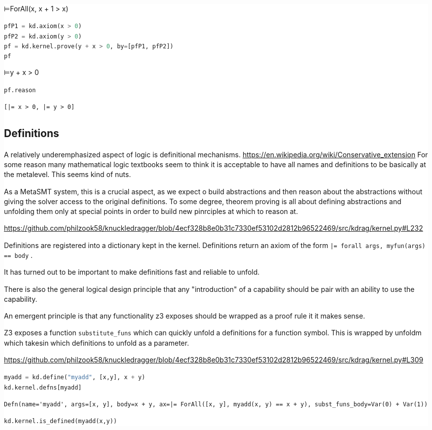 &#x22A8;ForAll(x, x + 1 > x)

```python
pfP1 = kd.axiom(x > 0)
pfP2 = kd.axiom(y > 0)
pf = kd.kernel.prove(y + x > 0, by=[pfP1, pfP2])
pf
```

&#x22A8;y + x > 0

```python
pf.reason
```

    [|= x > 0, |= y > 0]

## Definitions

A relatively underemphasized aspect of logic is definitional mechanisms. <https://en.wikipedia.org/wiki/Conservative_extension>
For some reason many mathematical logic textbooks seem to think it is acceptable to have all names and definitions to be basically at the metalevel. This seems kind of nuts.

As a MetaSMT system, this is a crucial aspect, as we expect o build abstractions and then reason about the abstractions without giving the solver access to the original definitions. To some degree, theorem proving is all about defining abstractions and unfolding them only at special points in order to build new pinrciples at which to reason at.

<https://github.com/philzook58/knuckledragger/blob/4ecf328b8e0b31c7330ef53102d2812b96522469/src/kdrag/kernel.py#L232>

Definitions are registered into a dictionary kept in the kernel. Definitions return an axiom of the form `|= forall args, myfun(args) == body` .

It has turned out to be important to make definitions fast and reliable to unfold.

There is also the general logical design principle that any "introduction" of a capability should be pair with an ability to use the capability.

An emergent principle is that any functionality z3 exposes should be wrapped as a proof rule it it makes sense.

Z3 exposes a function `substitute_funs` which can quickly unfold a definitions for a function symbol. This is wrapped by unfoldm which takesin which definitions to unfold as a parameter.

<https://github.com/philzook58/knuckledragger/blob/4ecf328b8e0b31c7330ef53102d2812b96522469/src/kdrag/kernel.py#L309>

```python
myadd = kd.define("myadd", [x,y], x + y)
kd.kernel.defns[myadd]
```

    Defn(name='myadd', args=[x, y], body=x + y, ax=|= ForAll([x, y], myadd(x, y) == x + y), subst_funs_body=Var(0) + Var(1))

```python
kd.kernel.is_defined(myadd(x,y))
```
